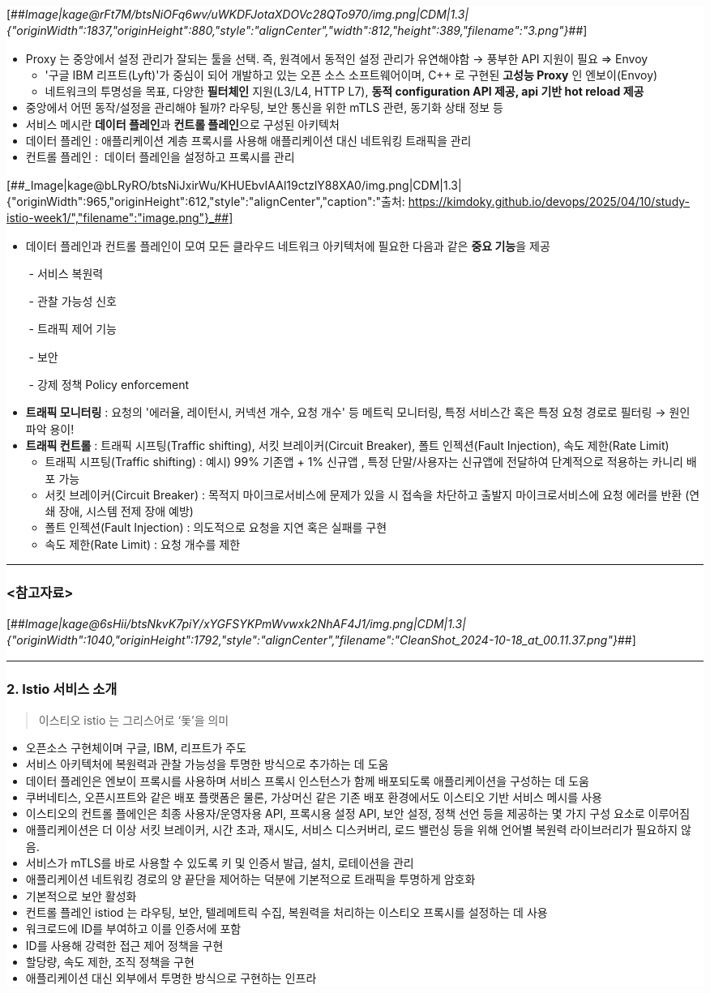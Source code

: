 [##_Image|kage@rFt7M/btsNiOFq6wv/uWKDFJotaXDOVc28QTo970/img.png|CDM|1.3|{"originWidth":1837,"originHeight":880,"style":"alignCenter","width":812,"height":389,"filename":"3.png"}_##]

-   Proxy 는 중앙에서 설정 관리가 잘되는 툴을 선택. 즉, 원격에서 동적인 설정 관리가 유연해야함 → 풍부한 API 지원이 필요 ⇒ Envoy
    -   '구글 IBM 리프트(Lyft)'가 중심이 되어 개발하고 있는 오픈 소스 소프트웨어이며, C++ 로 구현된 **고성능 Proxy** 인 엔보이(Envoy)
    -   네트워크의 투명성을 목표, 다양한 **필터체인** 지원(L3/L4, HTTP L7), **동적 configuration API 제공, api 기반 hot reload 제공**
-   중앙에서 어떤 동작/설정을 관리해야 될까? 라우팅, 보안 통신을 위한 mTLS 관련, 동기화 상태 정보 등
-   서비스 메시란 **데이터 플레인**과 **컨트롤 플레인**으로 구성된 아키텍처                                                                                     
-   데이터 플레인 : 애플리케이션 계층 프록시를 사용해 애플리케이션 대신 네트워킹 트래픽을 관리
-   컨트롤 플레인 :  데이터 플레인을 설정하고 프록시를 관리

[##_Image|kage@bLRyRO/btsNiJxirWu/KHUEbvIAAl19ctzlY88XA0/img.png|CDM|1.3|{"originWidth":965,"originHeight":612,"style":"alignCenter","caption":"출처: https://kimdoky.github.io/devops/2025/04/10/study-istio-week1/","filename":"image.png"}_##]

-   데이터 플레인과 컨트롤 플레인이 모여 모든 클라우드 네트워크 아키텍처에 필요한 다음과 같은 **중요 기능**을 제공

       - 서비스 복원력

       - 관찰 가능성 신호

       - 트래픽 제어 기능

       - 보안

       - 강제 정책 Policy enforcement

-   **트래픽 모니터링** : 요청의 '에러율, 레이턴시, 커넥션 개수, 요청 개수' 등 메트릭 모니터링, 특정 서비스간 혹은 특정 요청 경로로 필터링 → 원인 파악 용이!
-   **트래픽 컨트롤** : 트래픽 시프팅(Traffic shifting), 서킷 브레이커(Circuit Breaker), 폴트 인젝션(Fault Injection), 속도 제한(Rate Limit)
    -   트래픽 시프팅(Traffic shifting) : 예시) 99% 기존앱 + 1% 신규앱 , 특정 단말/사용자는 신규앱에 전달하여 단계적으로 적용하는 카니리 배포 가능
    -   서킷 브레이커(Circuit Breaker) : 목적지 마이크로서비스에 문제가 있을 시 접속을 차단하고 출발지 마이크로서비스에 요청 에러를 반환 (연쇄 장애, 시스템 전제 장애 예방)
    -   폴트 인젝션(Fault Injection) : 의도적으로 요청을 지연 혹은 실패를 구현
    -   속도 제한(Rate Limit) : 요청 개수를 제한

---

### <참고자료> 

[##_Image|kage@6sHii/btsNkvK7piY/xYGFSYKPmWvwxk2NhAF4J1/img.png|CDM|1.3|{"originWidth":1040,"originHeight":1792,"style":"alignCenter","filename":"CleanShot_2024-10-18_at_00.11.37.png"}_##]

---

### **2\. Istio 서비스 소개**

> 이스티오 istio 는 그리스어로 ‘돛’을 의미

-   오픈소스 구현체이며 구글, IBM, 리프트가 주도
-   서비스 아키텍처에 복원력과 관찰 가능성을 투명한 방식으로 추가하는 데 도움
-   데이터 플레인은 엔보이 프록시를 사용하며 서비스 프록시 인스턴스가 함께 배포되도록 애플리케이션을 구성하는 데 도움
-   쿠버네티스, 오픈시프트와 같은 배포 플랫폼은 물론, 가상머신 같은 기존 배포 환경에서도 이스티오 기반 서비스 메시를 사용
-   이스티오의 컨트롤 플에인은 최종 사용자/운영자용 API, 프록시용 설정 API, 보안 설정, 정책 선언 등을 제공하는 몇 가지 구성 요소로 이루어짐
-   애플리케이션은 더 이상 서킷 브레이커, 시간 초과, 재시도, 서비스 디스커버리, 로드 밸런싱 등을 위해 언어별 복원력 라이브러리가 필요하지 않음.
-   서비스가 mTLS를 바로 사용할 수 있도록 키 및 인증서 발급, 설치, 로테이션을 관리
-   애플리케이션 네트워킹 경로의 양 끝단을 제어하는 덕분에 기본적으로 트래픽을 투명하게 암호화
-   기본적으로 보안 활성화
-   컨트롤 플레인 istiod 는 라우팅, 보안, 텔레메트릭 수집, 복원력을 처리하는 이스티오 프록시를 설정하는 데 사용
-   워크로드에 ID를 부여하고 이를 인증서에 포함
-   ID를 사용해 강력한 접근 제어 정책을 구현
-   할당량, 속도 제한, 조직 정책을 구현
-   애플리케이션 대신 외부에서 투명한 방식으로 구현하는 인프라
